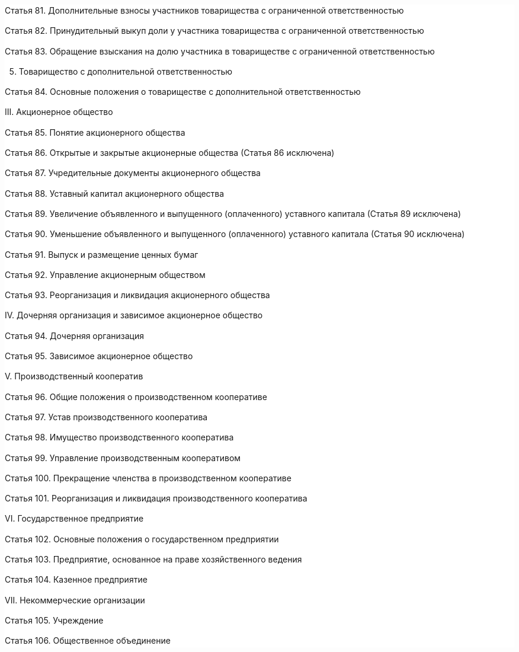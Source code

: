 Статья 81. Дополнительные взносы участников товарищества с ограниченной ответственностью

Статья 82. Принудительный выкуп доли у участника товарищества с ограниченной ответственностью

Статья 83. Обращение взыскания на долю участника в товариществе с ограниченной ответственностью

5. Товарищество с дополнительной ответственностью

Статья 84. Основные положения о товариществе с дополнительной ответственностью

III. Акционерное общество

Статья 85. Понятие акционерного общества

Статья 86. Открытые и закрытые акционерные общества (Статья 86 исключена)

Статья 87. Учредительные документы акционерного общества

Статья 88. Уставный капитал акционерного общества

Статья 89. Увеличение объявленного и выпущенного (оплаченного) уставного капитала (Статья 89 исключена)

Статья 90. Уменьшение объявленного и выпущенного (оплаченного) уставного капитала (Статья 90 исключена)

Статья 91. Выпуск и размещение ценных бумаг

Статья 92. Управление акционерным обществом

Статья 93. Реорганизация и ликвидация акционерного общества

IV. Дочерняя организация и зависимое акционерное общество

Статья 94. Дочерняя организация

Статья 95. Зависимое акционерное общество

V. Производственный кооператив

Статья 96. Общие положения о производственном кооперативе

Статья 97. Устав производственного кооператива

Статья 98. Имущество производственного кооператива

Статья 99. Управление производственным кооперативом

Статья 100. Прекращение членства в производственном кооперативе

Статья 101. Реорганизация и ликвидация производственного кооператива

VI. Государственное предприятие

Статья 102. Основные положения о государственном предприятии

Статья 103. Предприятие, основанное на праве хозяйственного ведения

Статья 104. Казенное предприятие

VII. Некоммерческие организации

Статья 105. Учреждение

Статья 106. Общественное объединение
